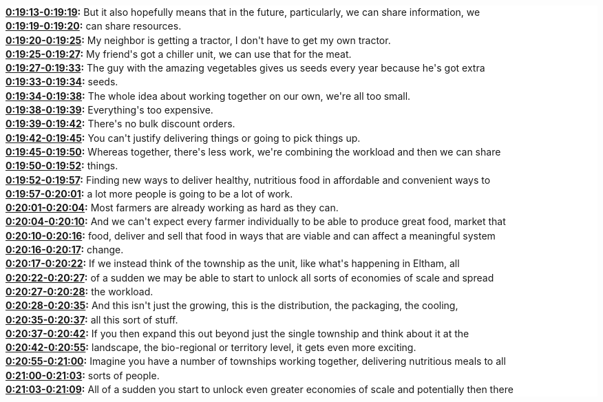**[0:19:13-0:19:19](https://soundcloud.com/farmerama-radio/landed-part-4-places-of-possibilities#t=0:19:13):**  But it also hopefully means that in the future, particularly, we can share information, we  
**[0:19:19-0:19:20](https://soundcloud.com/farmerama-radio/landed-part-4-places-of-possibilities#t=0:19:19):**  can share resources.  
**[0:19:20-0:19:25](https://soundcloud.com/farmerama-radio/landed-part-4-places-of-possibilities#t=0:19:20):**  My neighbor is getting a tractor, I don't have to get my own tractor.  
**[0:19:25-0:19:27](https://soundcloud.com/farmerama-radio/landed-part-4-places-of-possibilities#t=0:19:25):**  My friend's got a chiller unit, we can use that for the meat.  
**[0:19:27-0:19:33](https://soundcloud.com/farmerama-radio/landed-part-4-places-of-possibilities#t=0:19:27):**  The guy with the amazing vegetables gives us seeds every year because he's got extra  
**[0:19:33-0:19:34](https://soundcloud.com/farmerama-radio/landed-part-4-places-of-possibilities#t=0:19:33):**  seeds.  
**[0:19:34-0:19:38](https://soundcloud.com/farmerama-radio/landed-part-4-places-of-possibilities#t=0:19:34):**  The whole idea about working together on our own, we're all too small.  
**[0:19:38-0:19:39](https://soundcloud.com/farmerama-radio/landed-part-4-places-of-possibilities#t=0:19:38):**  Everything's too expensive.  
**[0:19:39-0:19:42](https://soundcloud.com/farmerama-radio/landed-part-4-places-of-possibilities#t=0:19:39):**  There's no bulk discount orders.  
**[0:19:42-0:19:45](https://soundcloud.com/farmerama-radio/landed-part-4-places-of-possibilities#t=0:19:42):**  You can't justify delivering things or going to pick things up.  
**[0:19:45-0:19:50](https://soundcloud.com/farmerama-radio/landed-part-4-places-of-possibilities#t=0:19:45):**  Whereas together, there's less work, we're combining the workload and then we can share  
**[0:19:50-0:19:52](https://soundcloud.com/farmerama-radio/landed-part-4-places-of-possibilities#t=0:19:50):**  things.  
**[0:19:52-0:19:57](https://soundcloud.com/farmerama-radio/landed-part-4-places-of-possibilities#t=0:19:52):**  Finding new ways to deliver healthy, nutritious food in affordable and convenient ways to  
**[0:19:57-0:20:01](https://soundcloud.com/farmerama-radio/landed-part-4-places-of-possibilities#t=0:19:57):**  a lot more people is going to be a lot of work.  
**[0:20:01-0:20:04](https://soundcloud.com/farmerama-radio/landed-part-4-places-of-possibilities#t=0:20:01):**  Most farmers are already working as hard as they can.  
**[0:20:04-0:20:10](https://soundcloud.com/farmerama-radio/landed-part-4-places-of-possibilities#t=0:20:04):**  And we can't expect every farmer individually to be able to produce great food, market that  
**[0:20:10-0:20:16](https://soundcloud.com/farmerama-radio/landed-part-4-places-of-possibilities#t=0:20:10):**  food, deliver and sell that food in ways that are viable and can affect a meaningful system  
**[0:20:16-0:20:17](https://soundcloud.com/farmerama-radio/landed-part-4-places-of-possibilities#t=0:20:16):**  change.  
**[0:20:17-0:20:22](https://soundcloud.com/farmerama-radio/landed-part-4-places-of-possibilities#t=0:20:17):**  If we instead think of the township as the unit, like what's happening in Eltham, all  
**[0:20:22-0:20:27](https://soundcloud.com/farmerama-radio/landed-part-4-places-of-possibilities#t=0:20:22):**  of a sudden we may be able to start to unlock all sorts of economies of scale and spread  
**[0:20:27-0:20:28](https://soundcloud.com/farmerama-radio/landed-part-4-places-of-possibilities#t=0:20:27):**  the workload.  
**[0:20:28-0:20:35](https://soundcloud.com/farmerama-radio/landed-part-4-places-of-possibilities#t=0:20:28):**  And this isn't just the growing, this is the distribution, the packaging, the cooling,  
**[0:20:35-0:20:37](https://soundcloud.com/farmerama-radio/landed-part-4-places-of-possibilities#t=0:20:35):**  all this sort of stuff.  
**[0:20:37-0:20:42](https://soundcloud.com/farmerama-radio/landed-part-4-places-of-possibilities#t=0:20:37):**  If you then expand this out beyond just the single township and think about it at the  
**[0:20:42-0:20:55](https://soundcloud.com/farmerama-radio/landed-part-4-places-of-possibilities#t=0:20:42):**  landscape, the bio-regional or territory level, it gets even more exciting.  
**[0:20:55-0:21:00](https://soundcloud.com/farmerama-radio/landed-part-4-places-of-possibilities#t=0:20:55):**  Imagine you have a number of townships working together, delivering nutritious meals to all  
**[0:21:00-0:21:03](https://soundcloud.com/farmerama-radio/landed-part-4-places-of-possibilities#t=0:21:00):**  sorts of people.  
**[0:21:03-0:21:09](https://soundcloud.com/farmerama-radio/landed-part-4-places-of-possibilities#t=0:21:03):**  All of a sudden you start to unlock even greater economies of scale and potentially then there  